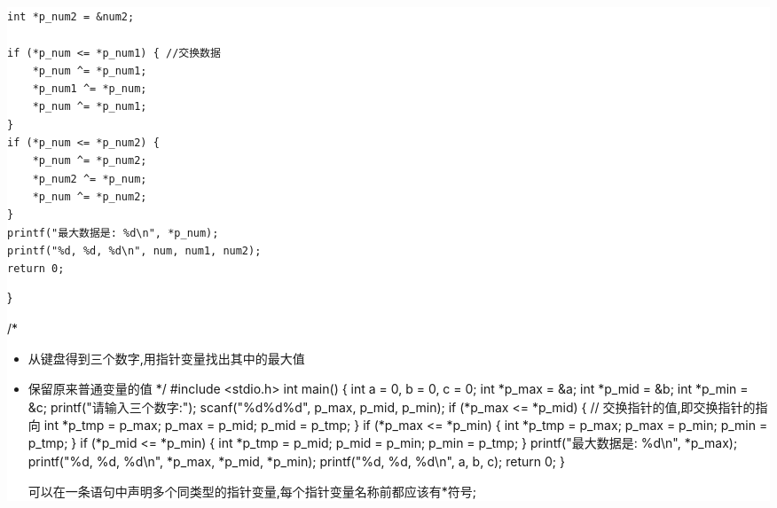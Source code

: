     int *p_num2 = &num2;

    if (*p_num <= *p_num1) { //交换数据
        *p_num ^= *p_num1;
        *p_num1 ^= *p_num;
        *p_num ^= *p_num1;
    }
    if (*p_num <= *p_num2) {
        *p_num ^= *p_num2;
        *p_num2 ^= *p_num;
        *p_num ^= *p_num2;
    }
    printf("最大数据是: %d\n", *p_num);
    printf("%d, %d, %d\n", num, num1, num2);
    return 0;
}

/*
 * 从键盘得到三个数字,用指针变量找出其中的最大值
 * 保留原来普通变量的值
 */
#include <stdio.h>
int main() {
    int a = 0, b = 0, c = 0;
    int *p_max = &a;
    int *p_mid = &b;
    int *p_min = &c;
    printf("请输入三个数字:");
    scanf("%d%d%d", p_max, p_mid, p_min);
    if (*p_max <= *p_mid) {
        // 交换指针的值,即交换指针的指向
        int *p_tmp = p_max;
        p_max = p_mid;
        p_mid = p_tmp;
    }
    if (*p_max <= *p_min) {
        int *p_tmp = p_max;
        p_max = p_min;
        p_min = p_tmp;
    }
    if (*p_mid <= *p_min) {
        int *p_tmp = p_mid;
        p_mid = p_min;
        p_min = p_tmp;
    }
    printf("最大数据是: %d\n", *p_max);
    printf("%d, %d, %d\n", *p_max, *p_mid, *p_min);
    printf("%d, %d, %d\n", a, b, c);
    return 0;
}

    可以在一条语句中声明多个同类型的指针变量,每个指针变量名称前都应该有*符号;

